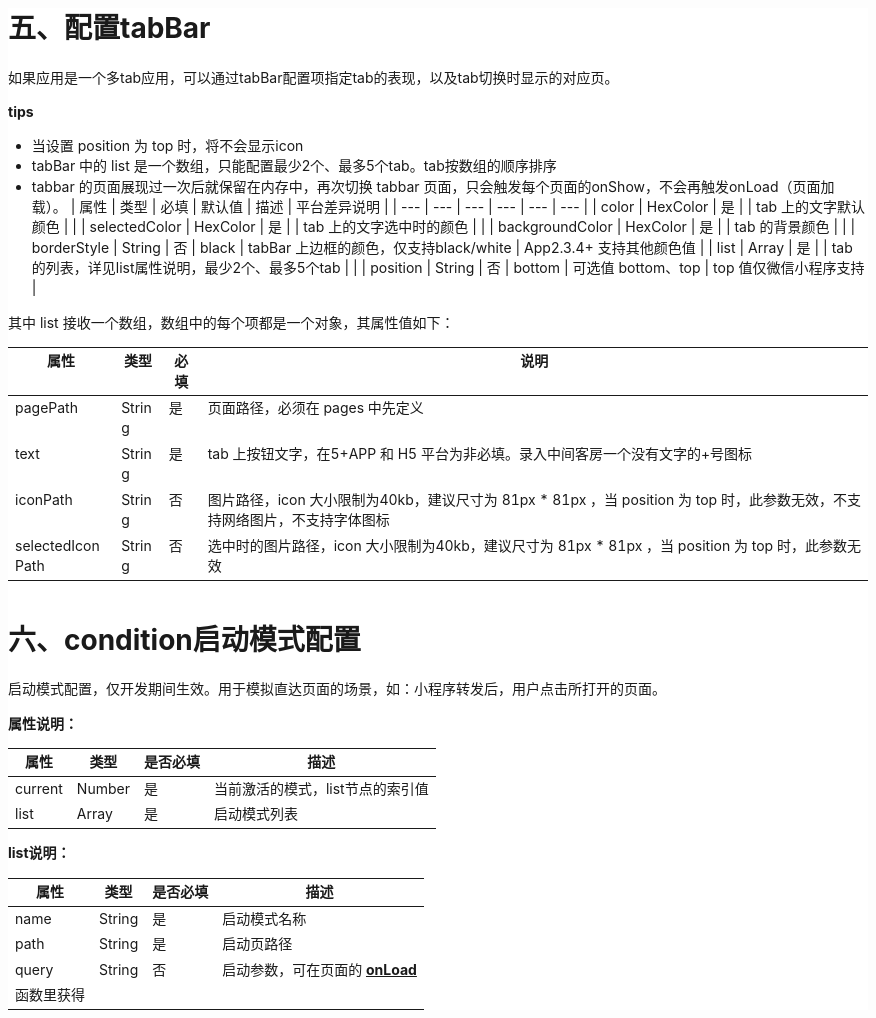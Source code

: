 
# 五、配置tabBar

如果应用是一个多tab应用，可以通过tabBar配置项指定tab的表现，以及tab切换时显示的对应页。

**tips**

- 当设置 position 为 top 时，将不会显示icon
- tabBar 中的 list 是一个数组，只能配置最少2个、最多5个tab。tab按数组的顺序排序
- tabbar 的页面展现过一次后就保留在内存中，再次切换 tabbar 页面，只会触发每个页面的onShow，不会再触发onLoad（页面加载）。
| 属性 | 类型 | 必填 | 默认值 | 描述 | 平台差异说明 |
| --- | --- | --- | --- | --- | --- |
| color | HexColor | 是 |  | tab 上的文字默认颜色 |  |
| selectedColor | HexColor | 是 |  | tab 上的文字选中时的颜色 |  |
| backgroundColor | HexColor | 是 |  | tab 的背景颜色 |  |
| borderStyle | String | 否 | black | tabBar 上边框的颜色，仅支持black/white | App2.3.4+ 支持其他颜色值 |
| list | Array | 是 |  | tab 的列表，详见list属性说明，最少2个、最多5个tab |  |
| position | String | 否 | bottom | 可选值 bottom、top | top 值仅微信小程序支持 |


其中 list 接收一个数组，数组中的每个项都是一个对象，其属性值如下：

| 属性 | 类型 | 必填 | 说明 |
| --- | --- | --- | --- |
| pagePath | String | 是 | 页面路径，必须在 pages 中先定义 |
| text | String | 是 | tab 上按钮文字，在5+APP 和 H5 平台为非必填。录入中间客房一个没有文字的+号图标 |
| iconPath | String | 否 | 图片路径，icon 大小限制为40kb，建议尺寸为 81px * 81px ，当 position 为 top 时，此参数无效，不支持网络图片，不支持字体图标 |
| selectedIconPath | String | 否 | 选中时的图片路径，icon 大小限制为40kb，建议尺寸为 81px * 81px ，当 position 为 top 时，此参数无效 |


# 六、condition启动模式配置

启动模式配置，仅开发期间生效。用于模拟直达页面的场景，如：小程序转发后，用户点击所打开的页面。

**属性说明：**

| 属性 | 类型 | 是否必填 | 描述 |
| --- | --- | --- | --- |
| current | Number | 是 | 当前激活的模式，list节点的索引值 |
| list | Array | 是 | 启动模式列表 |


**list说明：**

| 属性 | 类型 | 是否必填 | 描述 |
| --- | --- | --- | --- |
| name | String | 是 | 启动模式名称 |
| path | String | 是 | 启动页路径 |
| query | String | 否 | 启动参数，可在页面的 [**onLoad**](https://uniapp.dcloud.net.cn/tutorial/page.html#lifecycle)
 函数里获得 |
